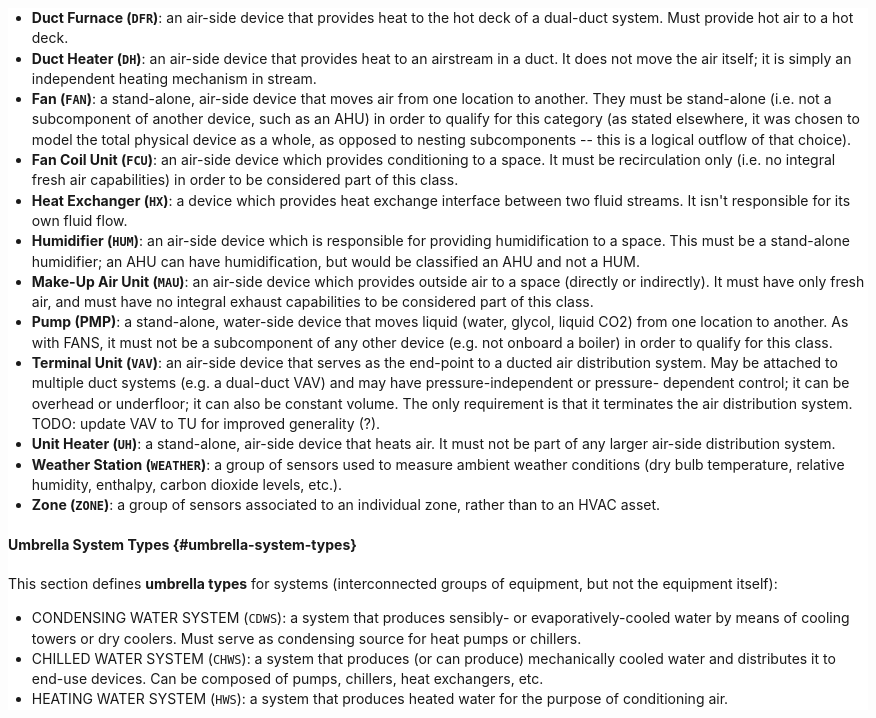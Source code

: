 *   **Duct Furnace (`DFR`)**: an air-side device that provides heat to the hot
    deck of a dual-duct system. Must provide hot air to a hot deck.
*   **Duct Heater (`DH`)**: an air-side device that provides heat to an
    airstream in a duct. It does not move the air itself; it is simply an
    independent heating mechanism in stream.
*   **Fan (`FAN`)**: a stand-alone, air-side device that moves air from one
    location to another. They must be stand-alone (i.e. not a subcomponent of
    another device, such as an AHU) in order to qualify for this category (as
    stated elsewhere, it was chosen to model the total physical device as a
    whole, as opposed to nesting subcomponents -- this is a logical outflow of
    that choice).
*   **Fan Coil Unit (`FCU`)**: an air-side device which provides conditioning to
    a space. It must be recirculation only (i.e. no integral fresh air
    capabilities) in order to be considered part of this class.
*   **Heat Exchanger (`HX`)**: a device which provides heat exchange interface
    between two fluid streams. It isn't responsible for its own fluid flow.
*   **Humidifier (`HUM`)**: an air-side device which is responsible for
    providing humidification to a space. This must be a stand-alone humidifier;
    an AHU can have humidification, but would be classified an AHU and not a
    HUM.
*   **Make-Up Air Unit (`MAU`)**: an air-side device which provides outside air
    to a space (directly or indirectly). It must have only fresh air, and must
    have no integral exhaust capabilities to be considered part of this class.
*   **Pump (PMP)**: a stand-alone, water-side device that moves liquid (water,
    glycol, liquid CO2) from one location to another. As with FANS, it must not
    be a subcomponent of any other device (e.g. not onboard a boiler) in order
    to qualify for this class.
*   **Terminal Unit (`VAV`)**: an air-side device that serves as the end-point
    to a ducted air distribution system. May be attached to multiple duct
    systems (e.g. a dual-duct VAV) and may have pressure-independent or
    pressure- dependent control; it can be overhead or underfloor; it can also
    be constant volume. The only requirement is that it terminates the air
    distribution system. TODO: update VAV to TU for improved generality (?).
*   **Unit Heater (`UH`)**: a stand-alone, air-side device that heats air. It
    must not be part of any larger air-side distribution system.
*   **Weather Station (`WEATHER`)**: a group of sensors used to measure ambient
    weather conditions (dry bulb temperature, relative humidity, enthalpy,
    carbon dioxide levels, etc.).
*   **Zone (`ZONE`)**: a group of sensors associated to an individual zone,
    rather than to an HVAC asset.

#### Umbrella System Types {#umbrella-system-types}

This section defines **umbrella types** for systems (interconnected groups of
equipment, but not the equipment itself):

*   CONDENSING WATER SYSTEM (`CDWS`): a system that produces sensibly- or
    evaporatively-cooled water by means of cooling towers or dry coolers. Must
    serve as condensing source for heat pumps or chillers.
*   CHILLED WATER SYSTEM (`CHWS`): a system that produces (or can produce)
    mechanically cooled water and distributes it to end-use devices. Can be
    composed of pumps, chillers, heat exchangers, etc.
*   HEATING WATER SYSTEM (`HWS`): a system that produces heated water for the
    purpose of conditioning air.
